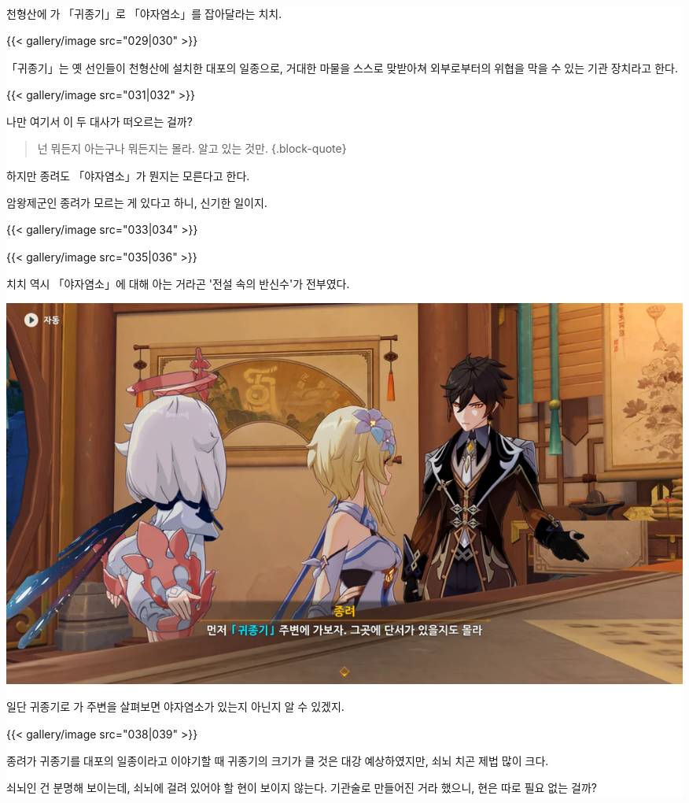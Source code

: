 천형산에 가 「귀종기」로 「야자염소」를 잡아달라는 치치.

{{< gallery/image src="029|030" >}}

「귀종기」는 옛 선인들이 천형산에 설치한 대포의 일종으로, 거대한 마물을 스스로 맞받아쳐 외부로부터의 위협을 막을 수 있는 기관 장치라고 한다.

{{< gallery/image src="031|032" >}}

나만 여기서 이 두 대사가 떠오르는 걸까?

> 넌 뭐든지 아는구나
> 뭐든지는 몰라. 알고 있는 것만.
{.block-quote}

하지만 종려도 「야자염소」가 뭔지는 모른다고 한다.

암왕제군인 종려가 모르는 게 있다고 하니, 신기한 일이지.

{{< gallery/image src="033|034" >}}

{{< gallery/image src="035|036" >}}

치치 역시 「야자염소」에 대해 아는 거라곤 '전설 속의 반신수'가 전부였다.

![](037.webp)

일단 귀종기로 가 주변을 살펴보면 야자염소가 있는지 아닌지 알 수 있겠지.

{{< gallery/image src="038|039" >}}

종려가 귀종기를 대포의 일종이라고 이야기할 때 귀종기의 크기가 클 것은 대강 예상하였지만, 쇠뇌 치곤 제법 많이 크다.

쇠뇌인 건 분명해 보이는데, 쇠뇌에 걸려 있어야 할 현이 보이지 않는다. 기관술로 만들어진 거라 했으니, 현은 따로 필요 없는 걸까?
